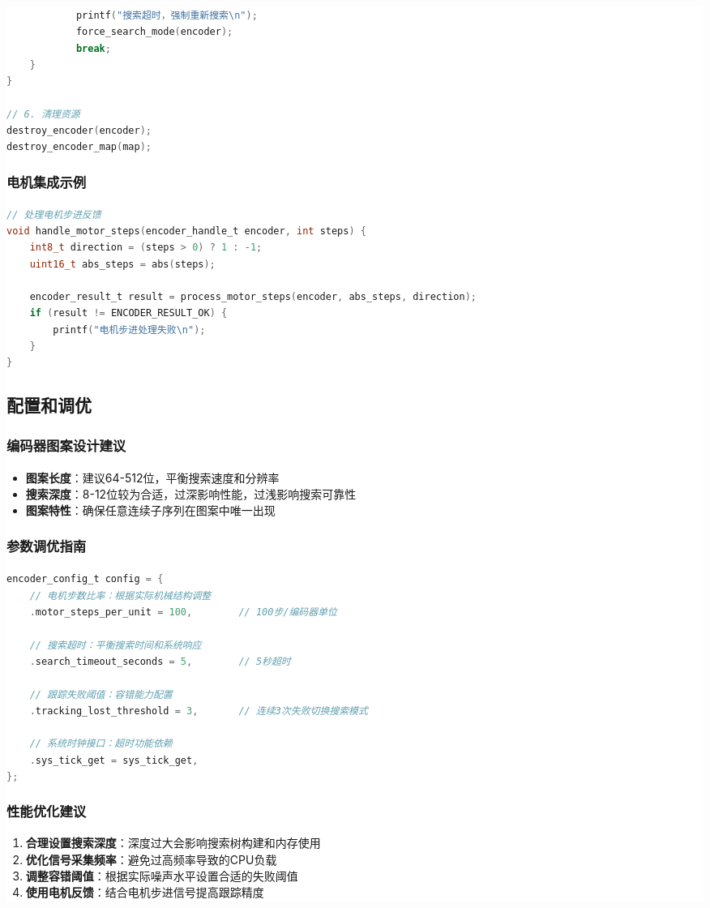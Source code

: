 ```c
            printf("搜索超时，强制重新搜索\n");
            force_search_mode(encoder);
            break;
    }
}

// 6. 清理资源
destroy_encoder(encoder);
destroy_encoder_map(map);
```

### 电机集成示例
```c
// 处理电机步进反馈
void handle_motor_steps(encoder_handle_t encoder, int steps) {
    int8_t direction = (steps > 0) ? 1 : -1;
    uint16_t abs_steps = abs(steps);
    
    encoder_result_t result = process_motor_steps(encoder, abs_steps, direction);
    if (result != ENCODER_RESULT_OK) {
        printf("电机步进处理失败\n");
    }
}
```

## 配置和调优

### 编码器图案设计建议
- **图案长度**：建议64-512位，平衡搜索速度和分辨率
- **搜索深度**：8-12位较为合适，过深影响性能，过浅影响搜索可靠性
- **图案特性**：确保任意连续子序列在图案中唯一出现

### 参数调优指南
```c
encoder_config_t config = {
    // 电机步数比率：根据实际机械结构调整
    .motor_steps_per_unit = 100,        // 100步/编码器单位
    
    // 搜索超时：平衡搜索时间和系统响应
    .search_timeout_seconds = 5,        // 5秒超时
    
    // 跟踪失败阈值：容错能力配置
    .tracking_lost_threshold = 3,       // 连续3次失败切换搜索模式

    // 系统时钟接口：超时功能依赖
    .sys_tick_get = sys_tick_get,
};
```

### 性能优化建议
1. **合理设置搜索深度**：深度过大会影响搜索树构建和内存使用
2. **优化信号采集频率**：避免过高频率导致的CPU负载
3. **调整容错阈值**：根据实际噪声水平设置合适的失败阈值
4. **使用电机反馈**：结合电机步进信号提高跟踪精度
